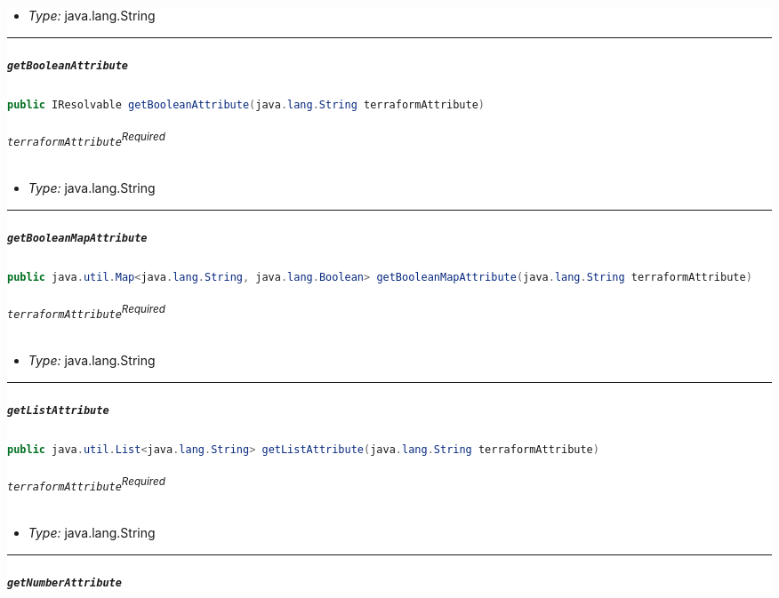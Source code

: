 - *Type:* java.lang.String

---

##### `getBooleanAttribute` <a name="getBooleanAttribute" id="@cdktf/provider-cloudflare.accountToken.AccountTokenConditionRequestIpOutputReference.getBooleanAttribute"></a>

```java
public IResolvable getBooleanAttribute(java.lang.String terraformAttribute)
```

###### `terraformAttribute`<sup>Required</sup> <a name="terraformAttribute" id="@cdktf/provider-cloudflare.accountToken.AccountTokenConditionRequestIpOutputReference.getBooleanAttribute.parameter.terraformAttribute"></a>

- *Type:* java.lang.String

---

##### `getBooleanMapAttribute` <a name="getBooleanMapAttribute" id="@cdktf/provider-cloudflare.accountToken.AccountTokenConditionRequestIpOutputReference.getBooleanMapAttribute"></a>

```java
public java.util.Map<java.lang.String, java.lang.Boolean> getBooleanMapAttribute(java.lang.String terraformAttribute)
```

###### `terraformAttribute`<sup>Required</sup> <a name="terraformAttribute" id="@cdktf/provider-cloudflare.accountToken.AccountTokenConditionRequestIpOutputReference.getBooleanMapAttribute.parameter.terraformAttribute"></a>

- *Type:* java.lang.String

---

##### `getListAttribute` <a name="getListAttribute" id="@cdktf/provider-cloudflare.accountToken.AccountTokenConditionRequestIpOutputReference.getListAttribute"></a>

```java
public java.util.List<java.lang.String> getListAttribute(java.lang.String terraformAttribute)
```

###### `terraformAttribute`<sup>Required</sup> <a name="terraformAttribute" id="@cdktf/provider-cloudflare.accountToken.AccountTokenConditionRequestIpOutputReference.getListAttribute.parameter.terraformAttribute"></a>

- *Type:* java.lang.String

---

##### `getNumberAttribute` <a name="getNumberAttribute" id="@cdktf/provider-cloudflare.accountToken.AccountTokenConditionRequestIpOutputReference.getNumberAttribute"></a>
